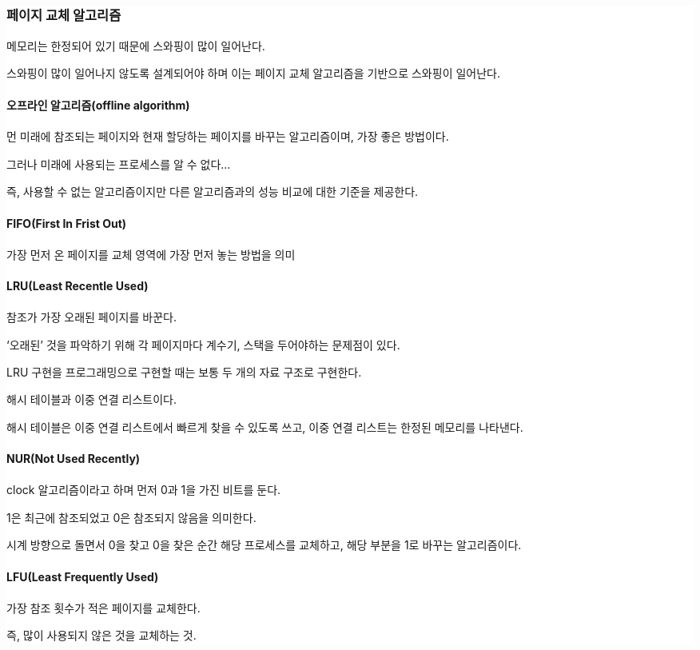 ### 페이지 교체 알고리즘

메모리는 한정되어 있기 때문에 스와핑이 많이 일어난다.

스와핑이 많이 일어나지 않도록 설계되어야 하며 이는 페이지 교체 알고리즘을 기반으로 스와핑이 일어난다.

#### 오프라인 알고리즘(offline algorithm)

먼 미래에 참조되는 페이지와 현재 할당하는 페이지를 바꾸는 알고리즘이며, 가장 좋은 방법이다.

그러나 미래에 사용되는 프로세스를 알 수 없다…

즉, 사용할 수 없는 알고리즘이지만 다른 알고리즘과의 성능 비교에 대한 기준을 제공한다.

#### FIFO(First In Frist Out)

가장 먼저 온 페이지를 교체 영역에 가장 먼저 놓는 방법을 의미

#### LRU(Least Recentle Used)

참조가 가장 오래된 페이지를 바꾼다.

‘오래된’ 것을 파악하기 위해 각 페이지마다 계수기, 스택을 두어야하는 문제점이 있다.

LRU 구현을 프로그래밍으로 구현할 때는 보통 두 개의 자료 구조로 구현한다.

해시 테이블과 이중 연결 리스트이다.

해시 테이블은 이중 연결 리스트에서 빠르게 찾을 수 있도록 쓰고, 이중 연결 리스트는 한정된 메모리를 나타낸다.

#### NUR(Not Used Recently)

clock 알고리즘이라고 하며 먼저 0과 1을 가진 비트를 둔다.

1은 최근에 참조되었고 0은 참조되지 않음을 의미한다.

시계 방향으로 돌면서 0을 찾고 0을 찾은 순간 해당 프로세스를 교체하고, 해당 부분을 1로 바꾸는 알고리즘이다.

#### LFU(Least Frequently Used)

가장 참조 횟수가 적은 페이지를 교체한다.

즉, 많이 사용되지 않은 것을 교체하는 것.